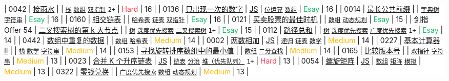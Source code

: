 |     0042      | [接雨水](https://leetcode.com/problems/trapping-rain-water/)                                          |                                                                          | [`栈`](../solution/stack.md) [`数组`](../solution/array.md) [`双指针`](../solution/two-pointers.md) `2+`                                            | <font color=#ff334b>Hard</font>   |  16  |
|     0136      | [只出现一次的数字](https://leetcode.com/problems/single-number/)                                      |     [JS](https://2xiao.github.io/leetcode-js/leetcode/problem/0136)      | [`位运算`](../solution/bit-manipulation.md) [`数组`](../solution/array.md)                                                                          | <font color=#15bd66>Esay</font>   |  16  |
|     0014      | [最长公共前缀](https://leetcode.com/problems/longest-common-prefix/)                                  |                                                                          | [`字典树`](../solution/trie.md) [`字符串`](../solution/string.md)                                                                                   | <font color=#15bd66>Esay</font>   |  16  |
|     0160      | [相交链表](https://leetcode.com/problems/intersection-of-two-linked-lists/)                           |                                                                          | [`哈希表`](../solution/hash-table.md) [`链表`](../solution/linked-list.md) [`双指针`](../solution/two-pointers.md)                                  | <font color=#15bd66>Esay</font>   |  16  |
|     0121      | [买卖股票的最佳时机](https://leetcode.com/problems/best-time-to-buy-and-sell-stock/)                  |                                                                          | [`数组`](../solution/array.md) [`动态规划`](../solution/dynamic-programming.md)                                                                     | <font color=#15bd66>Esay</font>   |  15  |
| 剑指 Offer 54 | [二叉搜索树的第 k 大节点](https://leetcode.cn/problems/er-cha-sou-suo-shu-de-di-kda-jie-dian-lcof/)   |                                                                          | [`树`](../solution/tree.md) [`深度优先搜索`](../solution/depth-first-search.md) [`二叉搜索树`](../solution/binary-search-tree.md) `1+`              | <font color=#15bd66>Esay</font>   |  15  |
|     0112      | [路径总和](https://leetcode.com/problems/path-sum/)                                                   |                                                                          | [`树`](../solution/tree.md) [`深度优先搜索`](../solution/depth-first-search.md) [`广度优先搜索`](../solution/breadth-first-search.md) `1+`          | <font color=#15bd66>Esay</font>   |  14  |
|     0442      | [数组中重复的数据](https://leetcode.com/problems/find-all-duplicates-in-an-array/)                    |                                                                          | [`数组`](../solution/array.md) [`哈希表`](../solution/hash-table.md)                                                                                | <font color=#ffb800>Medium</font> |  14  |
|     0002      | [两数相加](https://leetcode.com/problems/add-two-numbers/)                                            |     [JS](https://2xiao.github.io/leetcode-js/leetcode/problem/0002)      | [`递归`](../solution/recursion.md) [`链表`](../solution/linked-list.md) [`数学`](../solution/mathematics.md)                                        | <font color=#ffb800>Medium</font> |  14  |
|     0227      | [基本计算器 II](https://leetcode.com/problems/basic-calculator-ii/)                                   |                                                                          | [`栈`](../solution/stack.md) [`数学`](../solution/mathematics.md) [`字符串`](../solution/string.md)                                                 | <font color=#ffb800>Medium</font> |  14  |
|     0153      | [寻找旋转排序数组中的最小值](https://leetcode.com/problems/find-minimum-in-rotated-sorted-array/)     |                                                                          | [`数组`](../solution/array.md) [`二分查找`](../solution/binary-search.md)                                                                           | <font color=#ffb800>Medium</font> |  14  |
|     0165      | [比较版本号](https://leetcode.com/problems/compare-version-numbers/)                                  |                                                                          | [`双指针`](../solution/two-pointers.md) [`字符串`](../solution/string.md)                                                                           | <font color=#ffb800>Medium</font> |  13  |
|     0023      | [合并 K 个升序链表](https://leetcode.com/problems/merge-k-sorted-lists/)                              |     [JS](https://2xiao.github.io/leetcode-js/leetcode/problem/0023)      | [`链表`](../solution/linked-list.md) [`分治`](../solution/divide-and-conquer.md) [`堆（优先队列）`](../solution/heap-priority-queue.md) `1+`        | <font color=#ff334b>Hard</font>   |  13  |
|     0054      | [螺旋矩阵](https://leetcode.com/problems/spiral-matrix/)                                              |     [JS](https://2xiao.github.io/leetcode-js/leetcode/problem/0054)      | [`数组`](../solution/array.md) [`矩阵`](../solution/matrix.md) [`模拟`](../solution/simulation.md)                                                  | <font color=#ffb800>Medium</font> |  13  |
|     0322      | [零钱兑换](https://leetcode.com/problems/coin-change/)                                                |                                                                          | [`广度优先搜索`](../solution/breadth-first-search.md) [`数组`](../solution/array.md) [`动态规划`](../solution/dynamic-programming.md)               | <font color=#ffb800>Medium</font> |  13  |